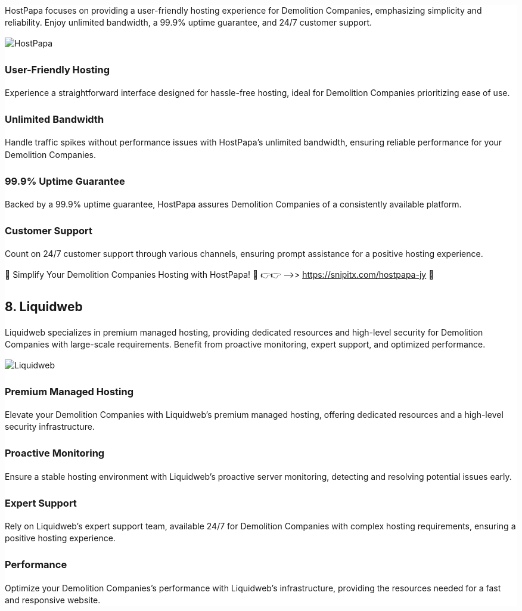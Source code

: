 HostPapa focuses on providing a user-friendly hosting experience for Demolition Companies, emphasizing simplicity and reliability. Enjoy unlimited bandwidth, a 99.9% uptime guarantee, and 24/7 customer support.

![HostPapa](https://i.imgur.com/ouDTkvl.jpeg "HostPapa Hosting")

### User-Friendly Hosting
Experience a straightforward interface designed for hassle-free hosting, ideal for Demolition Companies prioritizing ease of use.

### Unlimited Bandwidth
Handle traffic spikes without performance issues with HostPapa’s unlimited bandwidth, ensuring reliable performance for your Demolition Companies.

### 99.9% Uptime Guarantee
Backed by a 99.9% uptime guarantee, HostPapa assures Demolition Companies of a consistently available platform.

### Customer Support
Count on 24/7 customer support through various channels, ensuring prompt assistance for a positive hosting experience.

🌈 Simplify Your Demolition Companies Hosting with HostPapa! 🚀
👉👉 -->> https://snipitx.com/hostpapa-jy 🚀

## 8. Liquidweb

Liquidweb specializes in premium managed hosting, providing dedicated resources and high-level security for Demolition Companies with large-scale requirements. Benefit from proactive monitoring, expert support, and optimized performance.

![Liquidweb](https://i.imgur.com/4IvT9SC.jpeg "Liquidweb Hosting")

### Premium Managed Hosting
Elevate your Demolition Companies with Liquidweb’s premium managed hosting, offering dedicated resources and a high-level security infrastructure.

### Proactive Monitoring
Ensure a stable hosting environment with Liquidweb’s proactive server monitoring, detecting and resolving potential issues early.

### Expert Support
Rely on Liquidweb’s expert support team, available 24/7 for Demolition Companies with complex hosting requirements, ensuring a positive hosting experience.

### Performance
Optimize your Demolition Companies’s performance with Liquidweb’s infrastructure, providing the resources needed for a fast and responsive website.
